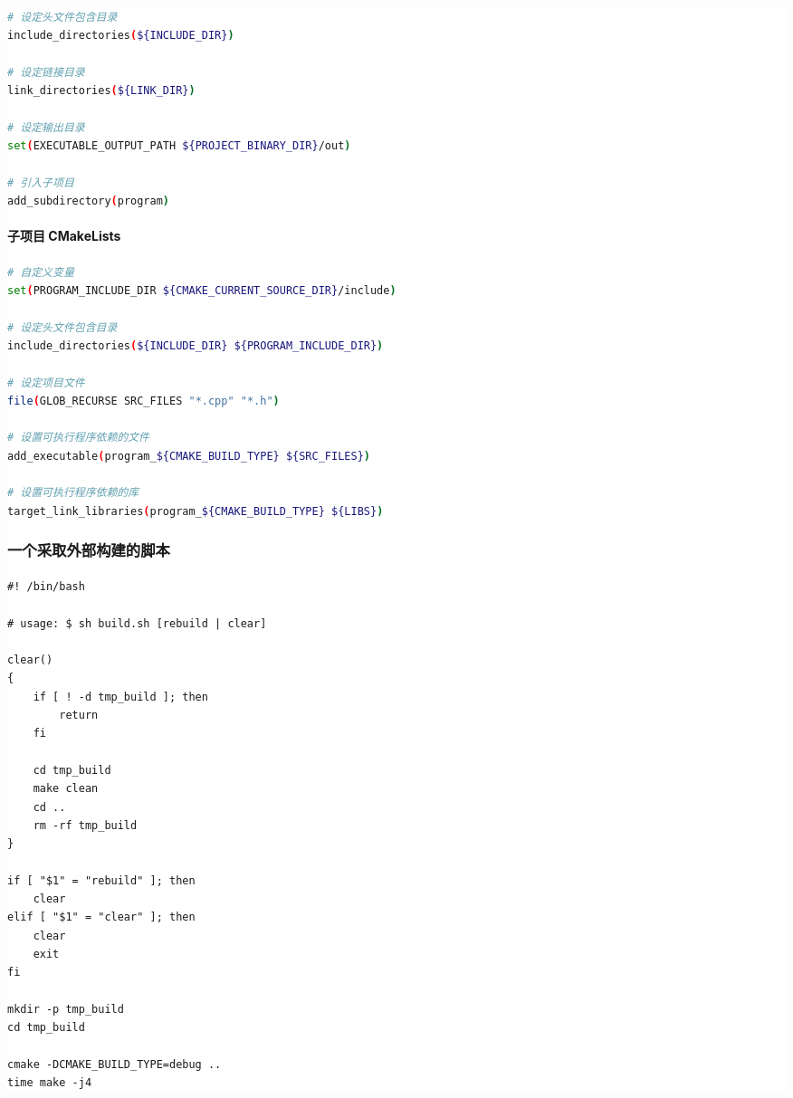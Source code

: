 ```bash
# 设定头文件包含目录
include_directories(${INCLUDE_DIR})

# 设定链接目录
link_directories(${LINK_DIR})

# 设定输出目录
set(EXECUTABLE_OUTPUT_PATH ${PROJECT_BINARY_DIR}/out)

# 引入子项目
add_subdirectory(program)
```

#### 子项目 CMakeLists

```bash
# 自定义变量
set(PROGRAM_INCLUDE_DIR ${CMAKE_CURRENT_SOURCE_DIR}/include)

# 设定头文件包含目录
include_directories(${INCLUDE_DIR} ${PROGRAM_INCLUDE_DIR})

# 设定项目文件
file(GLOB_RECURSE SRC_FILES "*.cpp" "*.h")

# 设置可执行程序依赖的文件
add_executable(program_${CMAKE_BUILD_TYPE} ${SRC_FILES})

# 设置可执行程序依赖的库
target_link_libraries(program_${CMAKE_BUILD_TYPE} ${LIBS})
```

### 一个采取外部构建的脚本

```shell
#! /bin/bash

# usage: $ sh build.sh [rebuild | clear]

clear()
{
	if [ ! -d tmp_build ]; then
		return
	fi

	cd tmp_build
	make clean
	cd ..
	rm -rf tmp_build
}

if [ "$1" = "rebuild" ]; then
	clear
elif [ "$1" = "clear" ]; then
	clear
	exit
fi

mkdir -p tmp_build
cd tmp_build

cmake -DCMAKE_BUILD_TYPE=debug ..
time make -j4
```
